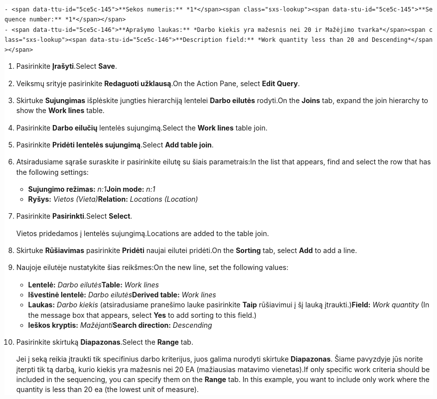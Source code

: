     - <span data-ttu-id="5ce5c-145">**Sekos numeris:** *1*</span><span class="sxs-lookup"><span data-stu-id="5ce5c-145">**Sequence number:** *1*</span></span>
    - <span data-ttu-id="5ce5c-146">**Aprašymo laukas:** *Darbo kiekis yra mažesnis nei 20 ir Mažėjimo tvarka*</span><span class="sxs-lookup"><span data-stu-id="5ce5c-146">**Description field:** *Work quantity less than 20 and Descending*</span></span>

1. <span data-ttu-id="5ce5c-147">Pasirinkite **Įrašyti**.</span><span class="sxs-lookup"><span data-stu-id="5ce5c-147">Select **Save**.</span></span>
1. <span data-ttu-id="5ce5c-148">Veiksmų srityje pasirinkite **Redaguoti užklausą**.</span><span class="sxs-lookup"><span data-stu-id="5ce5c-148">On the Action Pane, select **Edit Query**.</span></span>
1. <span data-ttu-id="5ce5c-149">Skirtuke **Sujungimas** išplėskite jungties hierarchiją lentelei **Darbo eilutės** rodyti.</span><span class="sxs-lookup"><span data-stu-id="5ce5c-149">On the **Joins** tab, expand the join hierarchy to show the **Work lines** table.</span></span>
1. <span data-ttu-id="5ce5c-150">Pasirinkite **Darbo eilučių** lentelės sujungimą.</span><span class="sxs-lookup"><span data-stu-id="5ce5c-150">Select the **Work lines** table join.</span></span>
1. <span data-ttu-id="5ce5c-151">Pasirinkite **Pridėti lentelės sujungimą**.</span><span class="sxs-lookup"><span data-stu-id="5ce5c-151">Select **Add table join**.</span></span>
1. <span data-ttu-id="5ce5c-152">Atsiradusiame sąraše suraskite ir pasirinkite eilutę su šiais parametrais:</span><span class="sxs-lookup"><span data-stu-id="5ce5c-152">In the list that appears, find and select the row that has the following settings:</span></span>

    - <span data-ttu-id="5ce5c-153">**Sujungimo režimas:** *n:1*</span><span class="sxs-lookup"><span data-stu-id="5ce5c-153">**Join mode:** *n:1*</span></span>
    - <span data-ttu-id="5ce5c-154">**Ryšys:** *Vietos (Vieta)*</span><span class="sxs-lookup"><span data-stu-id="5ce5c-154">**Relation:** *Locations (Location)*</span></span>

1. <span data-ttu-id="5ce5c-155">Pasirinkite **Pasirinkti**.</span><span class="sxs-lookup"><span data-stu-id="5ce5c-155">Select **Select**.</span></span>

    <span data-ttu-id="5ce5c-156">Vietos pridedamos į lentelės sujungimą.</span><span class="sxs-lookup"><span data-stu-id="5ce5c-156">Locations are added to the table join.</span></span>

1. <span data-ttu-id="5ce5c-157">Skirtuke **Rūšiavimas** pasirinkite **Pridėti** naujai eilutei pridėti.</span><span class="sxs-lookup"><span data-stu-id="5ce5c-157">On the **Sorting** tab, select **Add** to add a line.</span></span>
1. <span data-ttu-id="5ce5c-158">Naujoje eilutėje nustatykite šias reikšmes:</span><span class="sxs-lookup"><span data-stu-id="5ce5c-158">On the new line, set the following values:</span></span>

    - <span data-ttu-id="5ce5c-159">**Lentelė:** *Darbo eilutės*</span><span class="sxs-lookup"><span data-stu-id="5ce5c-159">**Table:** *Work lines*</span></span>
    - <span data-ttu-id="5ce5c-160">**Išvestinė lentelė:** *Darbo eilutės*</span><span class="sxs-lookup"><span data-stu-id="5ce5c-160">**Derived table:** *Work lines*</span></span>
    - <span data-ttu-id="5ce5c-161">**Laukas:** *Darbo kiekis* (atsiradusiame pranešimo lauke pasirinkite **Taip** rūšiavimui į šį lauką įtraukti.)</span><span class="sxs-lookup"><span data-stu-id="5ce5c-161">**Field:** *Work quantity* (In the message box that appears, select **Yes** to add sorting to this field.)</span></span>
    - <span data-ttu-id="5ce5c-162">**Ieškos kryptis:** *Mažėjanti*</span><span class="sxs-lookup"><span data-stu-id="5ce5c-162">**Search direction:** *Descending*</span></span>

1. <span data-ttu-id="5ce5c-163">Pasirinkite skirtuką **Diapazonas**.</span><span class="sxs-lookup"><span data-stu-id="5ce5c-163">Select the **Range** tab.</span></span>

    <span data-ttu-id="5ce5c-164">Jei į seką reikia įtraukti tik specifinius darbo kriterijus, juos galima nurodyti skirtuke **Diapazonas**. Šiame pavyzdyje jūs norite įterpti tik tą darbą, kurio kiekis yra mažesnis nei 20 EA (mažiausias matavimo vienetas).</span><span class="sxs-lookup"><span data-stu-id="5ce5c-164">If only specific work criteria should be included in the sequencing, you can specify them on the **Range** tab. In this example, you want to include only work where the quantity is less than 20 ea (the lowest unit of measure).</span></span>
